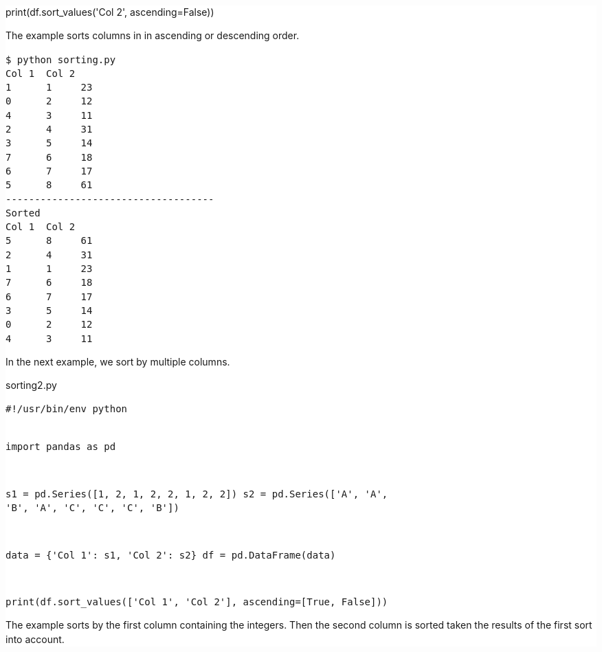 print(df.sort_values('Col 2', ascending=False))
</pre>

<p>
The example sorts columns in in ascending or descending order.
</p>

<pre class="compact">
$ python sorting.py
Col 1  Col 2
1      1     23
0      2     12
4      3     11
2      4     31
3      5     14
7      6     18
6      7     17
5      8     61
------------------------------------
Sorted
Col 1  Col 2
5      8     61
2      4     31
1      1     23
7      6     18
6      7     17
3      5     14
0      2     12
4      3     11
</pre>


<p>
In the next example, we sort by multiple columns.
</p>

<div class="codehead">sorting2.py</div>
<pre class="code">
#!/usr/bin/env python

import pandas as pd

s1 = pd.Series([1, 2, 1, 2, 2, 1, 2, 2])
s2 = pd.Series(['A', 'A', 'B', 'A', 'C', 'C', 'C', 'B'])

data = {'Col 1': s1, 'Col 2': s2}
df = pd.DataFrame(data)

print(df.sort_values(['Col 1', 'Col 2'], ascending=[True, False]))
</pre>

<p>
The example sorts by the first column containing the integers.
Then the second column is sorted taken the results of the first sort
into account.
</p>
